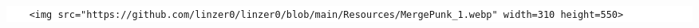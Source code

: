         <img src="https://github.com/linzer0/linzer0/blob/main/Resources/MergePunk_1.webp" width=310 height=550>